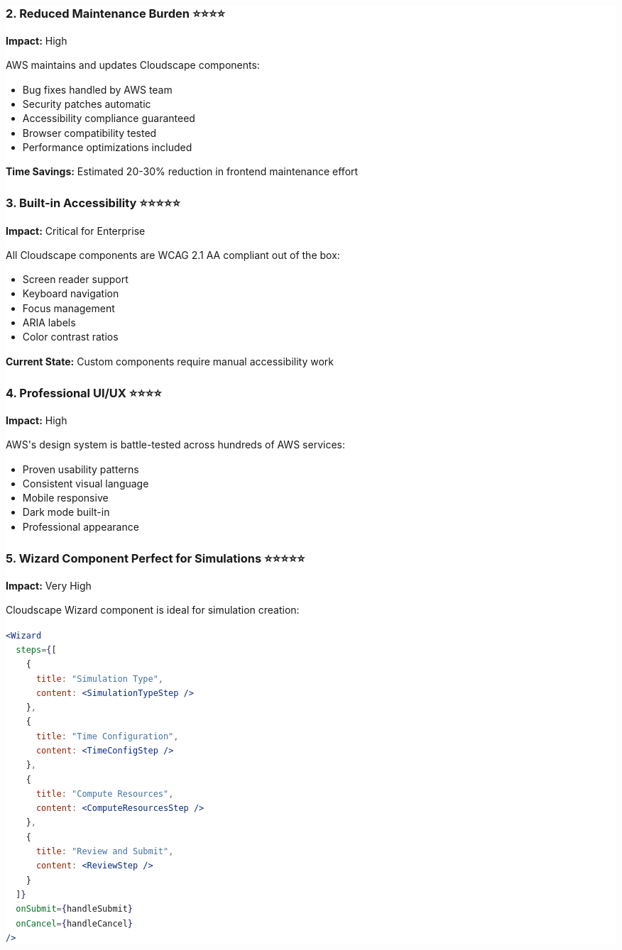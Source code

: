 ### 2. Reduced Maintenance Burden ⭐⭐⭐⭐
**Impact:** High

AWS maintains and updates Cloudscape components:
- Bug fixes handled by AWS team
- Security patches automatic
- Accessibility compliance guaranteed
- Browser compatibility tested
- Performance optimizations included

**Time Savings:** Estimated 20-30% reduction in frontend maintenance effort

### 3. Built-in Accessibility ⭐⭐⭐⭐⭐
**Impact:** Critical for Enterprise

All Cloudscape components are WCAG 2.1 AA compliant out of the box:
- Screen reader support
- Keyboard navigation
- Focus management
- ARIA labels
- Color contrast ratios

**Current State:** Custom components require manual accessibility work

### 4. Professional UI/UX ⭐⭐⭐⭐
**Impact:** High

AWS's design system is battle-tested across hundreds of AWS services:
- Proven usability patterns
- Consistent visual language
- Mobile responsive
- Dark mode built-in
- Professional appearance

### 5. Wizard Component Perfect for Simulations ⭐⭐⭐⭐⭐
**Impact:** Very High

Cloudscape Wizard component is ideal for simulation creation:
```jsx
<Wizard
  steps={[
    {
      title: "Simulation Type",
      content: <SimulationTypeStep />
    },
    {
      title: "Time Configuration",
      content: <TimeConfigStep />
    },
    {
      title: "Compute Resources",
      content: <ComputeResourcesStep />
    },
    {
      title: "Review and Submit",
      content: <ReviewStep />
    }
  ]}
  onSubmit={handleSubmit}
  onCancel={handleCancel}
/>
```
